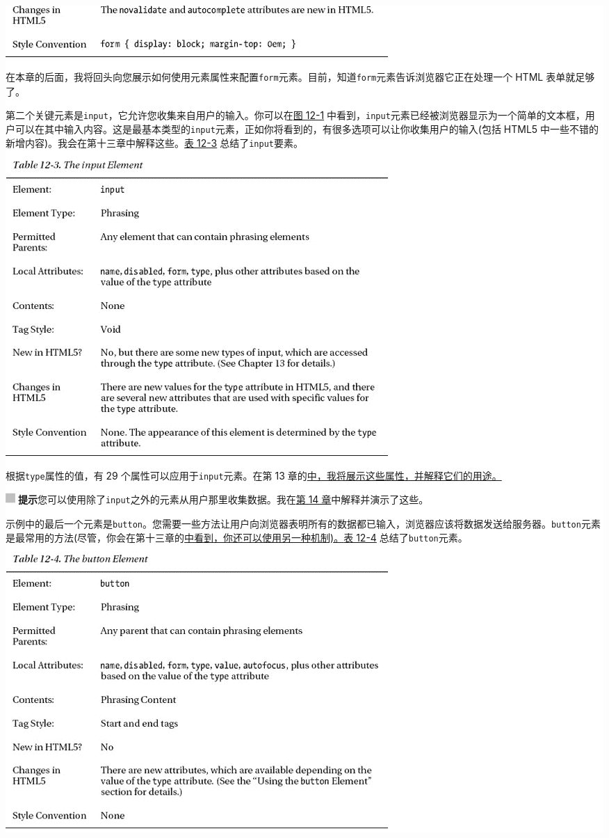 ![Image](img/t1202a.jpg)

在本章的后面，我将回头向您展示如何使用元素属性来配置`form`元素。目前，知道`form`元素告诉浏览器它正在处理一个 HTML 表单就足够了。

第二个关键元素是`input`，它允许您收集来自用户的输入。你可以在[图 12-1](#fig_12_1) 中看到，`input`元素已经被浏览器显示为一个简单的文本框，用户可以在其中输入内容。这是最基本类型的`input`元素，正如你将看到的，有很多选项可以让你收集用户的输入(包括 HTML5 中一些不错的新增内容)。我会在第十三章中解释这些。[表 12-3](#tab_12_3) 总结了`input`要素。

![Image](img/t1203.jpg)

根据`type`属性的值，有 29 个属性可以应用于`input`元素。在第 13 章的[中，我将展示这些属性，并解释它们的用途。](13.html#ch13)

![Image](img/square.jpg) **提示**您可以使用除了`input`之外的元素从用户那里收集数据。我在[第 14 章](14.html#ch14)中解释并演示了这些。

示例中的最后一个元素是`button`。您需要一些方法让用户向浏览器表明所有的数据都已输入，浏览器应该将数据发送给服务器。`button`元素是最常用的方法(尽管，你会在第十三章的[中看到，你还可以使用另一种机制)。](13.html#ch13)[表 12-4](#tab_12_4) 总结了`button`元素。

![Image](img/t1204.jpg)
